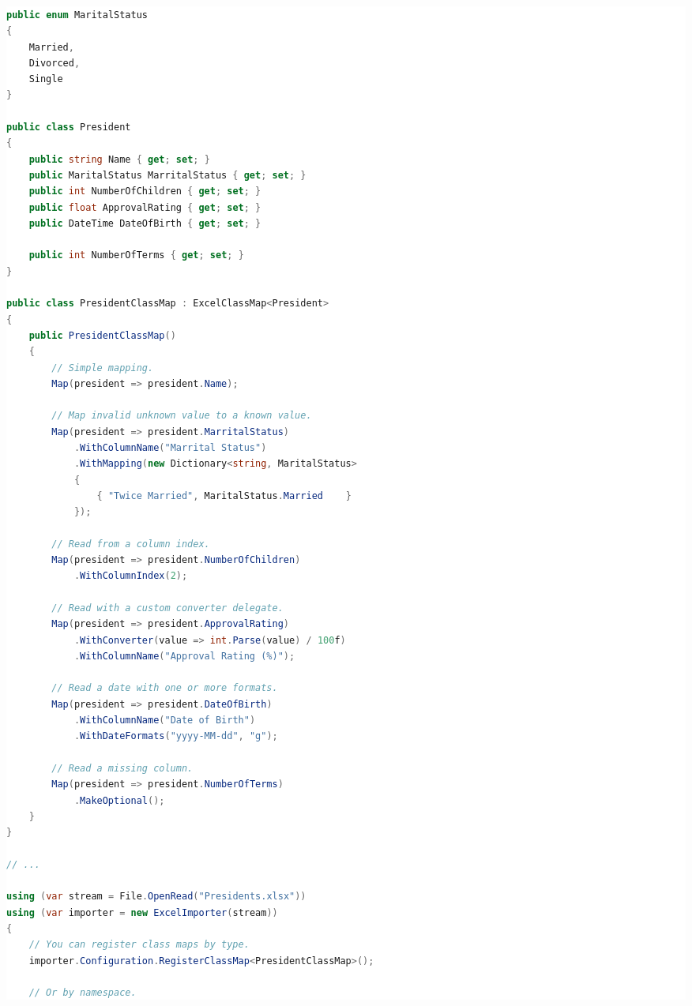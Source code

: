 

```cs
public enum MaritalStatus
{
    Married,
    Divorced,
    Single
}

public class President
{
    public string Name { get; set; }
    public MaritalStatus MarritalStatus { get; set; }
    public int NumberOfChildren { get; set; }
    public float ApprovalRating { get; set; }
    public DateTime DateOfBirth { get; set; }

    public int NumberOfTerms { get; set; }
}

public class PresidentClassMap : ExcelClassMap<President>
{
    public PresidentClassMap()
    {
        // Simple mapping.
        Map(president => president.Name);

        // Map invalid unknown value to a known value.
        Map(president => president.MarritalStatus)
            .WithColumnName("Marrital Status")
            .WithMapping(new Dictionary<string, MaritalStatus>
            {
                { "Twice Married", MaritalStatus.Married    }
            });

        // Read from a column index.
        Map(president => president.NumberOfChildren)
            .WithColumnIndex(2);

        // Read with a custom converter delegate.
        Map(president => president.ApprovalRating)
            .WithConverter(value => int.Parse(value) / 100f)
            .WithColumnName("Approval Rating (%)");

        // Read a date with one or more formats.
        Map(president => president.DateOfBirth)
            .WithColumnName("Date of Birth")
            .WithDateFormats("yyyy-MM-dd", "g");

        // Read a missing column.
        Map(president => president.NumberOfTerms)
            .MakeOptional();
    }
}

// ...

using (var stream = File.OpenRead("Presidents.xlsx"))
using (var importer = new ExcelImporter(stream))
{
    // You can register class maps by type.
    importer.Configuration.RegisterClassMap<PresidentClassMap>();

    // Or by namespace.
```